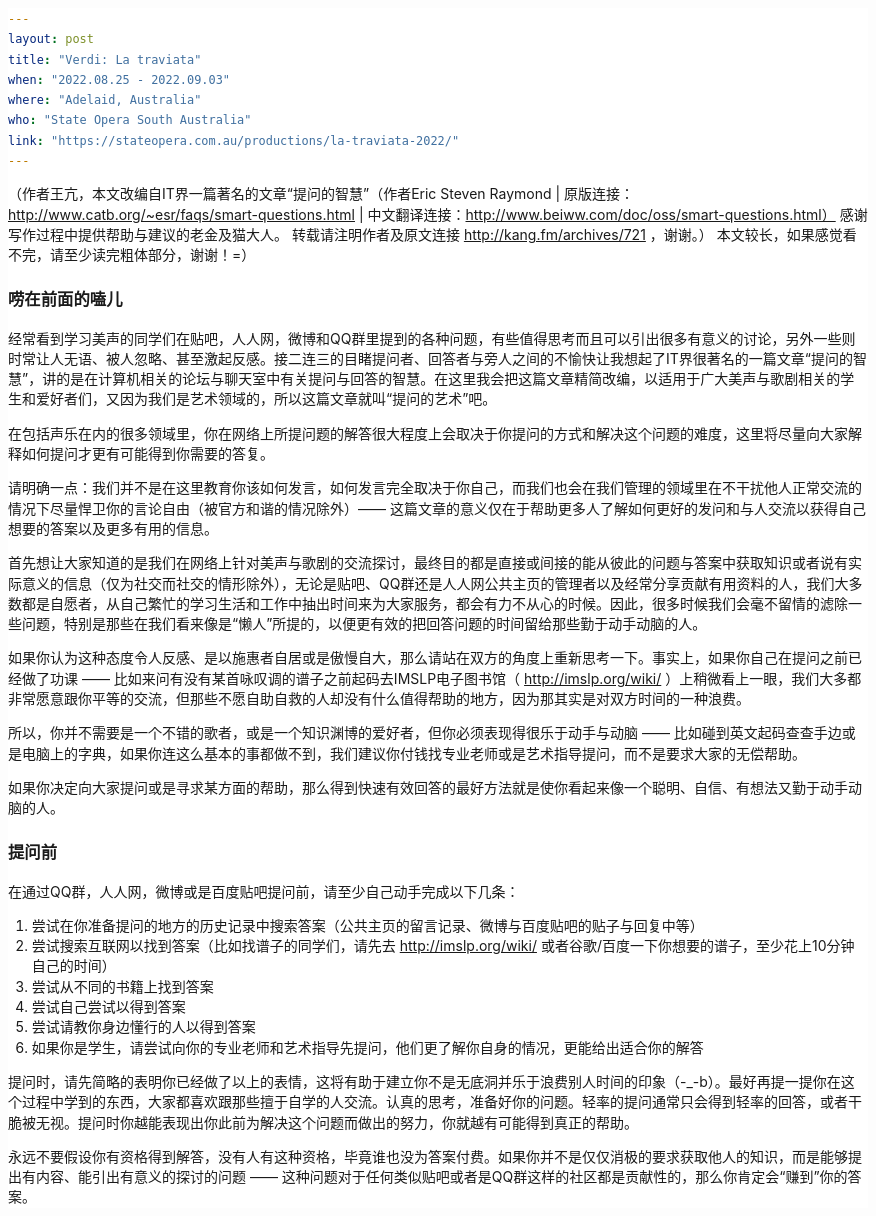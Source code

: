 ```yaml
---
layout: post
title: "Verdi: La traviata"
when: "2022.08.25 - 2022.09.03"
where: "Adelaid, Australia"
who: "State Opera South Australia"
link: "https://stateopera.com.au/productions/la-traviata-2022/"
---
```


（作者王亢，本文改编自IT界一篇著名的文章“提问的智慧”（作者Eric Steven Raymond | 原版连接：http://www.catb.org/~esr/faqs/smart-questions.html | 中文翻译连接：http://www.beiww.com/doc/oss/smart-questions.html）
感谢写作过程中提供帮助与建议的老金及猫大人。
转载请注明作者及原文连接 http://kang.fm/archives/721 ，谢谢。）
本文较长，如果感觉看不完，请至少读完粗体部分，谢谢！=）


### 唠在前面的嗑儿

经常看到学习美声的同学们在贴吧，人人网，微博和QQ群里提到的各种问题，有些值得思考而且可以引出很多有意义的讨论，另外一些则时常让人无语、被人忽略、甚至激起反感。接二连三的目睹提问者、回答者与旁人之间的不愉快让我想起了IT界很著名的一篇文章“提问的智慧”，讲的是在计算机相关的论坛与聊天室中有关提问与回答的智慧。在这里我会把这篇文章精简改编，以适用于广大美声与歌剧相关的学生和爱好者们，又因为我们是艺术领域的，所以这篇文章就叫“提问的艺术”吧。

在包括声乐在内的很多领域里，你在网络上所提问题的解答很大程度上会取决于你提问的方式和解决这个问题的难度，这里将尽量向大家解释如何提问才更有可能得到你需要的答复。

请明确一点：我们并不是在这里教育你该如何发言，如何发言完全取决于你自己，而我们也会在我们管理的领域里在不干扰他人正常交流的情况下尽量悍卫你的言论自由（被官方和谐的情况除外）—— 这篇文章的意义仅在于帮助更多人了解如何更好的发问和与人交流以获得自己想要的答案以及更多有用的信息。

首先想让大家知道的是我们在网络上针对美声与歌剧的交流探讨，最终目的都是直接或间接的能从彼此的问题与答案中获取知识或者说有实际意义的信息（仅为社交而社交的情形除外），无论是贴吧、QQ群还是人人网公共主页的管理者以及经常分享贡献有用资料的人，我们大多数都是自愿者，从自己繁忙的学习生活和工作中抽出时间来为大家服务，都会有力不从心的时候。因此，很多时候我们会毫不留情的滤除一些问题，特别是那些在我们看来像是“懒人”所提的，以便更有效的把回答问题的时间留给那些勤于动手动脑的人。

如果你认为这种态度令人反感、是以施惠者自居或是傲慢自大，那么请站在双方的角度上重新思考一下。事实上，如果你自己在提问之前已经做了功课 —— 比如来问有没有某首咏叹调的谱子之前起码去IMSLP电子图书馆（ http://imslp.org/wiki/ ）上稍微看上一眼，我们大多都非常愿意跟你平等的交流，但那些不愿自助自救的人却没有什么值得帮助的地方，因为那其实是对双方时间的一种浪费。

所以，你并不需要是一个不错的歌者，或是一个知识渊博的爱好者，但你必须表现得很乐于动手与动脑 —— 比如碰到英文起码查查手边或是电脑上的字典，如果你连这么基本的事都做不到，我们建议你付钱找专业老师或是艺术指导提问，而不是要求大家的无偿帮助。

如果你决定向大家提问或是寻求某方面的帮助，那么得到快速有效回答的最好方法就是使你看起来像一个聪明、自信、有想法又勤于动手动脑的人。

### 提问前

在通过QQ群，人人网，微博或是百度贴吧提问前，请至少自己动手完成以下几条：

  1. 尝试在你准备提问的地方的历史记录中搜索答案（公共主页的留言记录、微博与百度贴吧的贴子与回复中等）
  2. 尝试搜索互联网以找到答案（比如找谱子的同学们，请先去 http://imslp.org/wiki/ 或者谷歌/百度一下你想要的谱子，至少花上10分钟自己的时间）
  3. 尝试从不同的书籍上找到答案
  4. 尝试自己尝试以得到答案
  5. 尝试请教你身边懂行的人以得到答案
  6. 如果你是学生，请尝试向你的专业老师和艺术指导先提问，他们更了解你自身的情况，更能给出适合你的解答

提问时，请先简略的表明你已经做了以上的表情，这将有助于建立你不是无底洞并乐于浪费别人时间的印象（-_-b）。最好再提一提你在这个过程中学到的东西，大家都喜欢跟那些擅于自学的人交流。认真的思考，准备好你的问题。轻率的提问通常只会得到轻率的回答，或者干脆被无视。提问时你越能表现出你此前为解决这个问题而做出的努力，你就越有可能得到真正的帮助。

永远不要假设你有资格得到解答，没有人有这种资格，毕竟谁也没为答案付费。如果你并不是仅仅消极的要求获取他人的知识，而是能够提出有内容、能引出有意义的探讨的问题 —— 这种问题对于任何类似贴吧或者是QQ群这样的社区都是贡献性的，那么你肯定会“赚到”你的答案。
